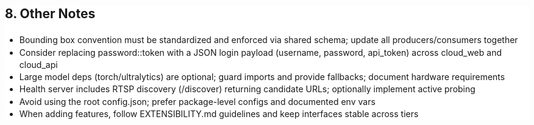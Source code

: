 ## 8. Other Notes
- Bounding box convention must be standardized and enforced via shared schema; update all producers/consumers together
- Consider replacing password::token with a JSON login payload (username, password, api_token) across cloud_web and cloud_api
- Large model deps (torch/ultralytics) are optional; guard imports and provide fallbacks; document hardware requirements
- Health server includes RTSP discovery (/discover) returning candidate URLs; optionally implement active probing
- Avoid using the root config.json; prefer package-level configs and documented env vars
- When adding features, follow EXTENSIBILITY.md guidelines and keep interfaces stable across tiers
